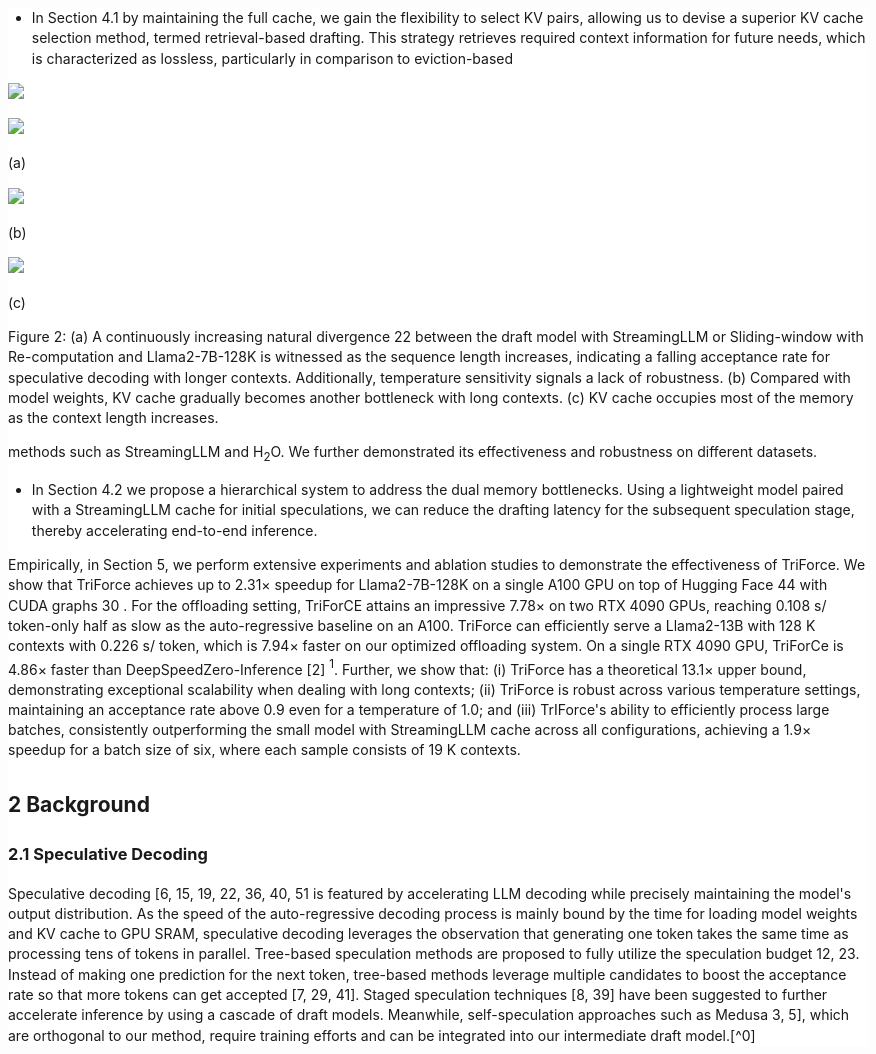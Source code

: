 - In Section 4.1 by maintaining the full cache, we gain the flexibility to select KV pairs, allowing us to devise a superior KV cache selection method, termed retrieval-based drafting. This strategy retrieves required context information for future needs, which is characterized as lossless, particularly in comparison to eviction-based

![](https://cdn.mathpix.com/cropped/2024_06_04_809d6b8f382b6d3882f9g-03.jpg?height=518&width=1651&top_left_y=245&top_left_x=237)

![](https://cdn.mathpix.com/cropped/2024_06_04_809d6b8f382b6d3882f9g-03.jpg?height=412&width=496&top_left_y=260&top_left_x=259)

(a)

![](https://cdn.mathpix.com/cropped/2024_06_04_809d6b8f382b6d3882f9g-03.jpg?height=434&width=523&top_left_y=257&top_left_x=798)

(b)

![](https://cdn.mathpix.com/cropped/2024_06_04_809d6b8f382b6d3882f9g-03.jpg?height=431&width=529&top_left_y=256&top_left_x=1340)

(c)

Figure 2: (a) A continuously increasing natural divergence 22 between the draft model with StreamingLLM or Sliding-window with Re-computation and Llama2-7B-128K is witnessed as the sequence length increases, indicating a falling acceptance rate for speculative decoding with longer contexts. Additionally, temperature sensitivity signals a lack of robustness. (b) Compared with model weights, KV cache gradually becomes another bottleneck with long contexts. (c) KV cache occupies most of the memory as the context length increases.

methods such as StreamingLLM and $\mathrm{H}_{2} \mathrm{O}$. We further demonstrated its effectiveness and robustness on different datasets.

- In Section 4.2 we propose a hierarchical system to address the dual memory bottlenecks. Using a lightweight model paired with a StreamingLLM cache for initial speculations, we can reduce the drafting latency for the subsequent speculation stage, thereby accelerating end-to-end inference.

Empirically, in Section 5, we perform extensive experiments and ablation studies to demonstrate the effectiveness of TriForce. We show that TriForce achieves up to $2.31 \times$ speedup for Llama2-7B-128K on a single A100 GPU on top of Hugging Face 44 with CUDA graphs 30 . For the offloading setting, TriForCE attains an impressive $7.78 \times$ on two RTX 4090 GPUs, reaching $0.108 \mathrm{~s} /$ token-only half as slow as the auto-regressive baseline on an A100. TriForce can efficiently serve a Llama2-13B with $128 \mathrm{~K}$ contexts with $0.226 \mathrm{~s} /$ token, which is $7.94 \times$ faster on our optimized offloading system. On a single RTX 4090 GPU, TriForCe is $4.86 \times$ faster than DeepSpeedZero-Inference [2] ${ }^{1}$. Further, we show that: (i) TriForce has a theoretical $13.1 \times$ upper bound, demonstrating exceptional scalability when dealing with long contexts; (ii) TriForce is robust across various temperature settings, maintaining an acceptance rate above 0.9 even for a temperature of 1.0; and (iii) TrIForce's ability to efficiently process large batches, consistently outperforming the small model with StreamingLLM cache across all configurations, achieving a $1.9 \times$ speedup for a batch size of six, where each sample consists of $19 \mathrm{~K}$ contexts.

## 2 Background

### 2.1 Speculative Decoding

Speculative decoding [6, 15, 19, 22, 36, 40, 51 is featured by accelerating LLM decoding while precisely maintaining the model's output distribution. As the speed of the auto-regressive decoding process is mainly bound by the time for loading model weights and KV cache to GPU SRAM, speculative decoding leverages the observation that generating one token takes the same time as processing tens of tokens in parallel. Tree-based speculation methods are proposed to fully utilize the speculation budget 12, 23. Instead of making one prediction for the next token, tree-based methods leverage multiple candidates to boost the acceptance rate so that more tokens can get accepted [7, 29, 41]. Staged speculation techniques [8, 39] have been suggested to further accelerate inference by using a cascade of draft models. Meanwhile, self-speculation approaches such as Medusa 3, 5], which are orthogonal to our method, require training efforts and can be integrated into our intermediate draft model.[^0]
